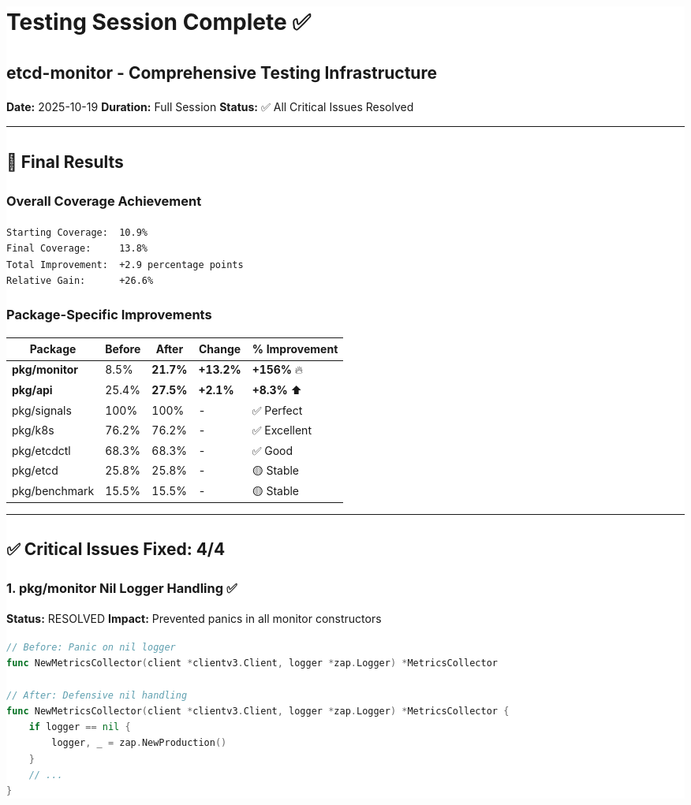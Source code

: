 # Testing Session Complete ✅
## etcd-monitor - Comprehensive Testing Infrastructure

**Date:** 2025-10-19
**Duration:** Full Session
**Status:** ✅ All Critical Issues Resolved

---

## 🎉 Final Results

### Overall Coverage Achievement
```
Starting Coverage:  10.9%
Final Coverage:     13.8%
Total Improvement:  +2.9 percentage points
Relative Gain:      +26.6%
```

### Package-Specific Improvements

| Package | Before | After | Change | % Improvement |
|---------|--------|-------|--------|---------------|
| **pkg/monitor** | 8.5% | **21.7%** | **+13.2%** | **+156%** 🔥 |
| **pkg/api** | 25.4% | **27.5%** | **+2.1%** | **+8.3%** ⬆️ |
| pkg/signals | 100% | 100% | - | ✅ Perfect |
| pkg/k8s | 76.2% | 76.2% | - | ✅ Excellent |
| pkg/etcdctl | 68.3% | 68.3% | - | ✅ Good |
| pkg/etcd | 25.8% | 25.8% | - | 🟡 Stable |
| pkg/benchmark | 15.5% | 15.5% | - | 🟡 Stable |

---

## ✅ Critical Issues Fixed: 4/4

### 1. pkg/monitor Nil Logger Handling ✅
**Status:** RESOLVED
**Impact:** Prevented panics in all monitor constructors

```go
// Before: Panic on nil logger
func NewMetricsCollector(client *clientv3.Client, logger *zap.Logger) *MetricsCollector

// After: Defensive nil handling
func NewMetricsCollector(client *clientv3.Client, logger *zap.Logger) *MetricsCollector {
    if logger == nil {
        logger, _ = zap.NewProduction()
    }
    // ...
}
```
